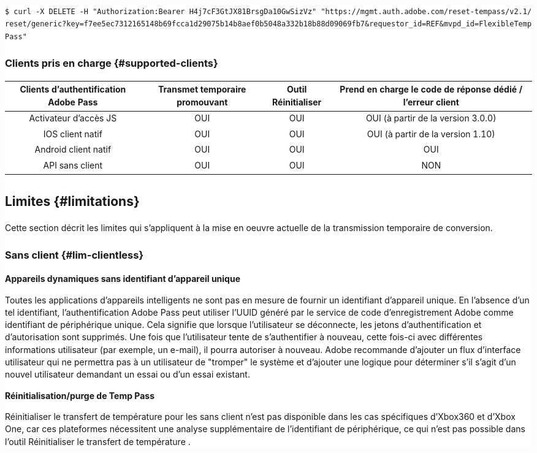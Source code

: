 ```cURL
$ curl -X DELETE -H "Authorization:Bearer H4j7cF3GtJX81BrsgDa10GwSizVz" "https://mgmt.auth.adobe.com/reset-tempass/v2.1/reset/generic?key=f7ee5ec7312165148b69fcca1d29075b14b8aef0b5048a332b18b88d09069fb7&requestor_id=REF&mvpd_id=FlexibleTempPass"
```

### Clients pris en charge {#supported-clients}

| Clients d’authentification Adobe Pass | Transmet temporaire promouvant | Outil Réinitialiser | Prend en charge le code de réponse dédié / l’erreur client |
|:--------------------------------------:|:---------------------:|:----------:|:-----------------------------------------------:|
| Activateur d’accès JS | OUI | OUI | OUI (à partir de la version 3.0.0) |
| IOS client natif | OUI | OUI | OUI (à partir de la version 1.10) |
| Android client natif | OUI | OUI | OUI |
| API sans client | OUI | OUI | NON |


## Limites {#limitations}

Cette section décrit les limites qui s’appliquent à la mise en oeuvre actuelle de la transmission temporaire de conversion.

### Sans client {#lim-clientless}

**Appareils dynamiques sans identifiant d’appareil unique**

Toutes les applications d’appareils intelligents ne sont pas en mesure de fournir un identifiant d’appareil unique. En l’absence d’un tel identifiant, l’authentification Adobe Pass peut utiliser l’UUID généré par le service de code d’enregistrement Adobe comme identifiant de périphérique unique. Cela signifie que lorsque l’utilisateur se déconnecte, les jetons d’authentification et d’autorisation sont supprimés. Une fois que l’utilisateur tente de s’authentifier à nouveau, cette fois-ci avec différentes informations utilisateur (par exemple, un e-mail), il pourra autoriser à nouveau. Adobe recommande d’ajouter un flux d’interface utilisateur qui ne permettra pas à un utilisateur de &quot;tromper&quot; le système et d’ajouter une logique pour déterminer s’il s’agit d’un nouvel utilisateur demandant un essai ou d’un essai existant.

**Réinitialisation/purge de Temp Pass**

Réinitialiser le transfert de température pour les sans client n’est pas disponible dans les cas spécifiques d’Xbox360 et d’Xbox One, car ces plateformes nécessitent une analyse supplémentaire de l’identifiant de périphérique, ce qui n’est pas possible dans l’outil Réinitialiser le transfert de température .


